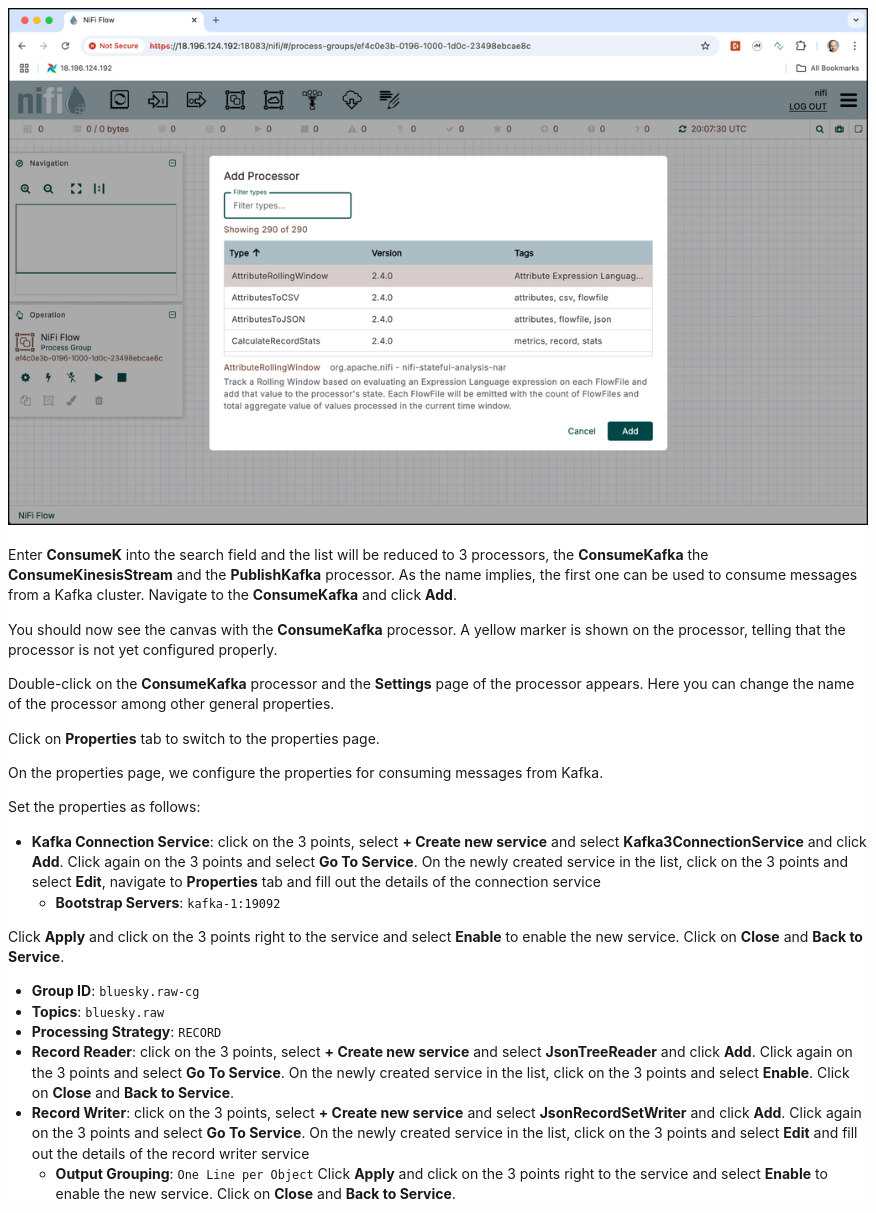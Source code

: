 ![Alt Image Text](./images/nifi-add-processor.png "Schema Registry UI")

Enter **ConsumeK** into the search field and the list will be reduced to 3 processors, the **ConsumeKafka** the **ConsumeKinesisStream** and the **PublishKafka** processor. As the name implies, the first one can be used to consume messages from a Kafka cluster. Navigate to the **ConsumeKafka** and click **Add**.

You should now see the canvas with the **ConsumeKafka** processor. A yellow marker is shown on the processor, telling that the processor is not yet configured properly. 

Double-click on the **ConsumeKafka** processor and the **Settings** page of the processor appears. Here you can change the name of the processor among other general properties.

Click on **Properties** tab to switch to the properties page.

On the properties page, we configure the properties for consuming messages from Kafka.  

Set the properties as follows:

  * **Kafka Connection Service**: click on the 3 points, select **+ Create new service** and select **Kafka3ConnectionService** and click **Add**. Click again on the 3 points and select **Go To Service**. On the newly created service in the list, click on the 3 points and select **Edit**, navigate to **Properties** tab and fill out the details of the connection service
  	* **Bootstrap Servers**: `kafka-1:19092`

  Click **Apply** and click on the 3 points right to the service and select **Enable** to enable the new service. Click on **Close** and **Back to Service**.
  * **Group ID**: `bluesky.raw-cg`
  * **Topics**: `bluesky.raw`
  * **Processing Strategy**: `RECORD`
  * **Record Reader**: click on the 3 points, select **+ Create new service** and select **JsonTreeReader** and click **Add**. Click again on the 3 points and select **Go To Service**. On the newly created service in the list, click on the 3 points and select **Enable**. Click on **Close** and **Back to Service**.
  * **Record Writer**: click on the 3 points, select **+ Create new service** and select **JsonRecordSetWriter** and click **Add**. Click again on the 3 points and select **Go To Service**. On the newly created service in the list, click on the 3 points and select **Edit** and fill out the details of the record writer service
  	* **Output Grouping**: `One Line per Object`
  Click **Apply** and click on the 3 points right to the service and select **Enable** to enable the new service. Click on **Close** and **Back to Service**.
